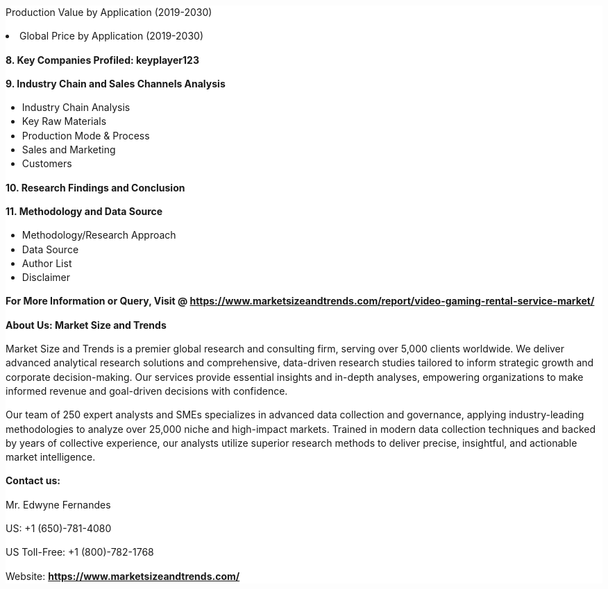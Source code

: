 Production Value by Application (2019-2030)</li><li>Global Price by Application (2019-2030)</li></ul><p><strong>8. Key Companies Profiled: keyplayer123</strong></p><p><strong>9. Industry Chain and Sales Channels Analysis</strong></p><ul><li>Industry Chain Analysis</li><li>Key Raw Materials</li><li>Production Mode &amp; Process</li><li>Sales and Marketing</li><li>Customers</li></ul><p><strong>10. Research Findings and Conclusion</strong></p><p><strong>11. Methodology and Data Source</strong></p><ul><li>Methodology/Research Approach</li><li>Data Source</li><li>Author List</li><li>Disclaimer</li></ul></p><p><strong>For More Information or Query, Visit @ <a href="https://www.marketsizeandtrends.com/report/video-gaming-rental-service-market/">https://www.marketsizeandtrends.com/report/video-gaming-rental-service-market/</a></strong></p><p><strong>About Us: Market Size and Trends</strong></p><p>Market Size and Trends is a premier global research and consulting firm, serving over 5,000 clients worldwide. We deliver advanced analytical research solutions and comprehensive, data-driven research studies tailored to inform strategic growth and corporate decision-making. Our services provide essential insights and in-depth analyses, empowering organizations to make informed revenue and goal-driven decisions with confidence.</p><p>Our team of 250 expert analysts and SMEs specializes in advanced data collection and governance, applying industry-leading methodologies to analyze over 25,000 niche and high-impact markets. Trained in modern data collection techniques and backed by years of collective experience, our analysts utilize superior research methods to deliver precise, insightful, and actionable market intelligence.</p><p><strong>Contact us:</strong></p><p>Mr. Edwyne Fernandes</p><p>US: +1 (650)-781-4080</p><p>US Toll-Free: +1 (800)-782-1768</p><p>Website: <strong><a href="https://www.marketsizeandtrends.com/">https://www.marketsizeandtrends.com/</a></strong></p>
